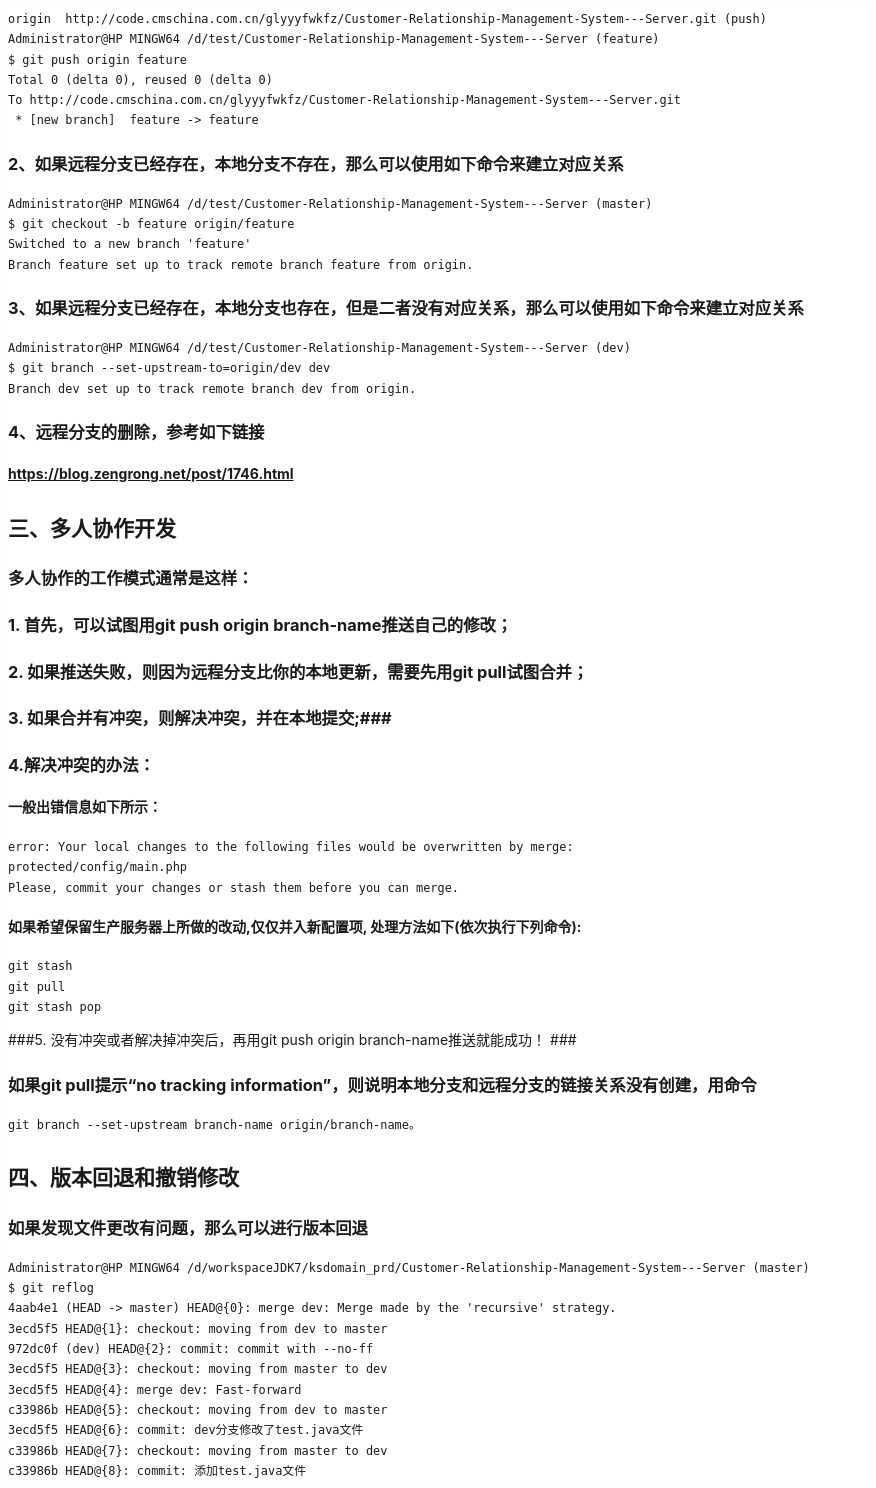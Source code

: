     origin  http://code.cmschina.com.cn/glyyyfwkfz/Customer-Relationship-Management-System---Server.git (push)
    Administrator@HP MINGW64 /d/test/Customer-Relationship-Management-System---Server (feature)
    $ git push origin feature
    Total 0 (delta 0), reused 0 (delta 0)
    To http://code.cmschina.com.cn/glyyyfwkfz/Customer-Relationship-Management-System---Server.git
     * [new branch]  feature -> feature

### 2、如果远程分支已经存在，本地分支不存在，那么可以使用如下命令来建立对应关系 ###
    Administrator@HP MINGW64 /d/test/Customer-Relationship-Management-System---Server (master)
    $ git checkout -b feature origin/feature
    Switched to a new branch 'feature'
    Branch feature set up to track remote branch feature from origin.

### 3、如果远程分支已经存在，本地分支也存在，但是二者没有对应关系，那么可以使用如下命令来建立对应关系 ###
    Administrator@HP MINGW64 /d/test/Customer-Relationship-Management-System---Server (dev)
    $ git branch --set-upstream-to=origin/dev dev
    Branch dev set up to track remote branch dev from origin.

### 4、远程分支的删除，参考如下链接 ###
#### https://blog.zengrong.net/post/1746.html ####
## 三、多人协作开发 ##
### 多人协作的工作模式通常是这样： ###

### 	1. 首先，可以试图用git push origin branch-name推送自己的修改；
### 	2. 如果推送失败，则因为远程分支比你的本地更新，需要先用git pull试图合并；
### 	3. 如果合并有冲突，则解决冲突，并在本地提交;###
###  4.解决冲突的办法：  ###
#### 一般出错信息如下所示： ####
    error: Your local changes to the following files would be overwritten by merge:
    protected/config/main.php
    Please, commit your changes or stash them before you can merge.
#### 如果希望保留生产服务器上所做的改动,仅仅并入新配置项, 处理方法如下(依次执行下列命令): ####
    git stash
    git pull
    git stash pop
###5. 没有冲突或者解决掉冲突后，再用git push origin branch-name推送就能成功！ ###

### 如果git pull提示“no tracking information”，则说明本地分支和远程分支的链接关系没有创建，用命令 ###
    git branch --set-upstream branch-name origin/branch-name。
## 四、版本回退和撤销修改 ##
### 如果发现文件更改有问题，那么可以进行版本回退 ###
    Administrator@HP MINGW64 /d/workspaceJDK7/ksdomain_prd/Customer-Relationship-Management-System---Server (master)
    $ git reflog
    4aab4e1 (HEAD -> master) HEAD@{0}: merge dev: Merge made by the 'recursive' strategy.
    3ecd5f5 HEAD@{1}: checkout: moving from dev to master
    972dc0f (dev) HEAD@{2}: commit: commit with --no-ff
    3ecd5f5 HEAD@{3}: checkout: moving from master to dev
    3ecd5f5 HEAD@{4}: merge dev: Fast-forward
    c33986b HEAD@{5}: checkout: moving from dev to master
    3ecd5f5 HEAD@{6}: commit: dev分支修改了test.java文件
    c33986b HEAD@{7}: checkout: moving from master to dev
    c33986b HEAD@{8}: commit: 添加test.java文件